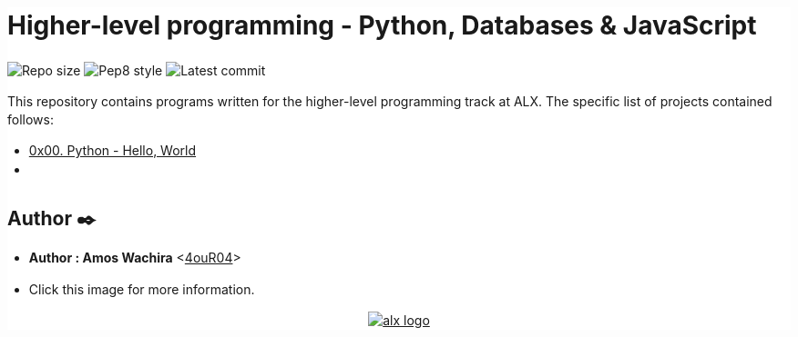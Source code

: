 # Higher-level programming - Python, Databases & JavaScript
![Repo size](https://img.shields.io/github/repo-size/4ouR04/alx-higher_level_programming)
![Pep8 style](https://img.shields.io/badge/PEP8-style%20guide-purple?style=round-square)
![Latest commit](https://img.shields.io/github/last-commit/4ouR04/alx-higher_level_programming/main?style=round-square)

This repository contains programs written for the higher-level programming
track at ALX.
 The specific list of projects contained follows:

* [0x00. Python - Hello, World](./0x00-python-hello_world)
*
## Author :black_nib:
* **Author : Amos Wachira** <[4ouR04](https://github.com/AMO15310)>

* Click this image for more information.

<p align="center">
  <a href= "https://alxafrica.com"><img style="width: 100%"src="./img/Alx.jpeg"
       alt="alx logo"
  ></a>
</p>
